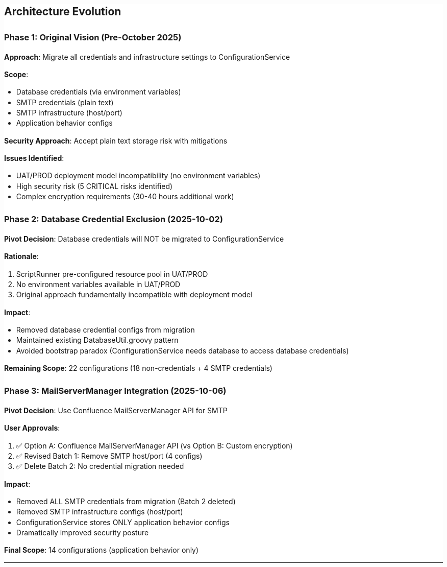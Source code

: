 
## Architecture Evolution

### Phase 1: Original Vision (Pre-October 2025)

**Approach**: Migrate all credentials and infrastructure settings to ConfigurationService

**Scope**:

- Database credentials (via environment variables)
- SMTP credentials (plain text)
- SMTP infrastructure (host/port)
- Application behavior configs

**Security Approach**: Accept plain text storage risk with mitigations

**Issues Identified**:

- UAT/PROD deployment model incompatibility (no environment variables)
- High security risk (5 CRITICAL risks identified)
- Complex encryption requirements (30-40 hours additional work)

### Phase 2: Database Credential Exclusion (2025-10-02)

**Pivot Decision**: Database credentials will NOT be migrated to ConfigurationService

**Rationale**:

1. ScriptRunner pre-configured resource pool in UAT/PROD
2. No environment variables available in UAT/PROD
3. Original approach fundamentally incompatible with deployment model

**Impact**:

- Removed database credential configs from migration
- Maintained existing DatabaseUtil.groovy pattern
- Avoided bootstrap paradox (ConfigurationService needs database to access database credentials)

**Remaining Scope**: 22 configurations (18 non-credentials + 4 SMTP credentials)

### Phase 3: MailServerManager Integration (2025-10-06)

**Pivot Decision**: Use Confluence MailServerManager API for SMTP

**User Approvals**:

1. ✅ Option A: Confluence MailServerManager API (vs Option B: Custom encryption)
2. ✅ Revised Batch 1: Remove SMTP host/port (4 configs)
3. ✅ Delete Batch 2: No credential migration needed

**Impact**:

- Removed ALL SMTP credentials from migration (Batch 2 deleted)
- Removed SMTP infrastructure configs (host/port)
- ConfigurationService stores ONLY application behavior configs
- Dramatically improved security posture

**Final Scope**: 14 configurations (application behavior only)

---